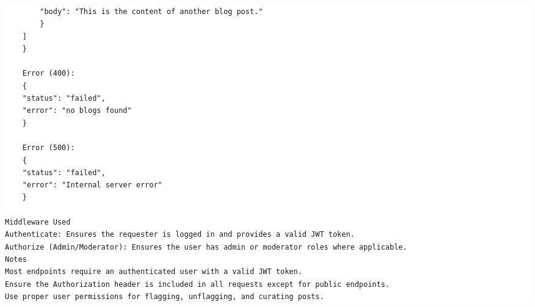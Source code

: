             "body": "This is the content of another blog post."
            }
        ]
        }

        Error (400):
        {
        "status": "failed",
        "error": "no blogs found"
        }

        Error (500):
        {
        "status": "failed",
        "error": "Internal server error"
        }

    Middleware Used
    Authenticate: Ensures the requester is logged in and provides a valid JWT token.
    Authorize (Admin/Moderator): Ensures the user has admin or moderator roles where applicable.
    Notes
    Most endpoints require an authenticated user with a valid JWT token.
    Ensure the Authorization header is included in all requests except for public endpoints.
    Use proper user permissions for flagging, unflagging, and curating posts.

